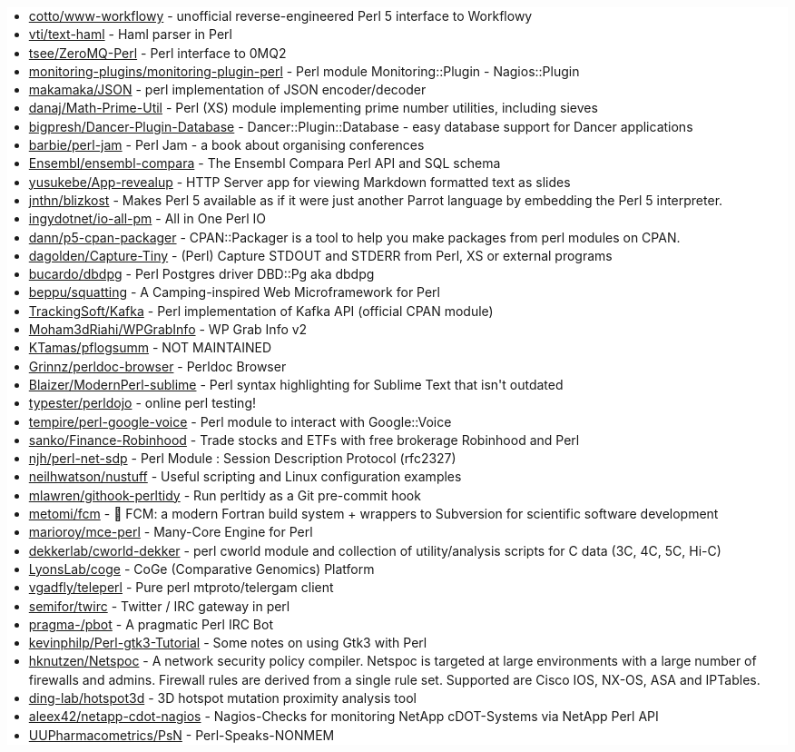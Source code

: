 * [cotto/www-workflowy](https://github.com/cotto/www-workflowy) - unofficial reverse-engineered Perl 5 interface to Workflowy
* [vti/text-haml](https://github.com/vti/text-haml) - Haml parser in Perl
* [tsee/ZeroMQ-Perl](https://github.com/tsee/ZeroMQ-Perl) - Perl interface to 0MQ2
* [monitoring-plugins/monitoring-plugin-perl](https://github.com/monitoring-plugins/monitoring-plugin-perl) - Perl module Monitoring::Plugin - Nagios::Plugin
* [makamaka/JSON](https://github.com/makamaka/JSON) - perl implementation of JSON encoder/decoder
* [danaj/Math-Prime-Util](https://github.com/danaj/Math-Prime-Util) - Perl (XS) module implementing prime number utilities, including sieves
* [bigpresh/Dancer-Plugin-Database](https://github.com/bigpresh/Dancer-Plugin-Database) - Dancer::Plugin::Database - easy database support for Dancer applications
* [barbie/perl-jam](https://github.com/barbie/perl-jam) - Perl Jam - a book about organising conferences
* [Ensembl/ensembl-compara](https://github.com/Ensembl/ensembl-compara) - The Ensembl Compara Perl API and SQL schema
* [yusukebe/App-revealup](https://github.com/yusukebe/App-revealup) - HTTP Server app for viewing Markdown formatted text as slides
* [jnthn/blizkost](https://github.com/jnthn/blizkost) - Makes Perl 5 available as if it were just another Parrot language by embedding the Perl 5 interpreter.
* [ingydotnet/io-all-pm](https://github.com/ingydotnet/io-all-pm) - All in One Perl IO
* [dann/p5-cpan-packager](https://github.com/dann/p5-cpan-packager) - CPAN::Packager is a tool to help you make packages from perl modules on CPAN.
* [dagolden/Capture-Tiny](https://github.com/dagolden/Capture-Tiny) - (Perl) Capture STDOUT and STDERR from Perl, XS or external programs
* [bucardo/dbdpg](https://github.com/bucardo/dbdpg) - Perl Postgres driver DBD::Pg aka dbdpg
* [beppu/squatting](https://github.com/beppu/squatting) - A Camping-inspired Web Microframework for Perl
* [TrackingSoft/Kafka](https://github.com/TrackingSoft/Kafka) - Perl implementation of Kafka API (official CPAN module)
* [Moham3dRiahi/WPGrabInfo](https://github.com/Moham3dRiahi/WPGrabInfo) - WP Grab Info v2
* [KTamas/pflogsumm](https://github.com/KTamas/pflogsumm) - NOT MAINTAINED
* [Grinnz/perldoc-browser](https://github.com/Grinnz/perldoc-browser) - Perldoc Browser
* [Blaizer/ModernPerl-sublime](https://github.com/Blaizer/ModernPerl-sublime) - Perl syntax highlighting for Sublime Text that isn't outdated
* [typester/perldojo](https://github.com/typester/perldojo) - online perl testing!
* [tempire/perl-google-voice](https://github.com/tempire/perl-google-voice) - Perl module to interact with Google::Voice
* [sanko/Finance-Robinhood](https://github.com/sanko/Finance-Robinhood) - Trade stocks and ETFs with free brokerage Robinhood and Perl
* [njh/perl-net-sdp](https://github.com/njh/perl-net-sdp) - Perl Module : Session Description Protocol (rfc2327)
* [neilhwatson/nustuff](https://github.com/neilhwatson/nustuff) - Useful scripting and Linux configuration examples
* [mlawren/githook-perltidy](https://github.com/mlawren/githook-perltidy) - Run perltidy as a Git pre-commit hook
* [metomi/fcm](https://github.com/metomi/fcm) - :hammer: FCM: a modern Fortran build system + wrappers to Subversion for scientific software development
* [marioroy/mce-perl](https://github.com/marioroy/mce-perl) - Many-Core Engine for Perl
* [dekkerlab/cworld-dekker](https://github.com/dekkerlab/cworld-dekker) - perl cworld module and collection of utility/analysis scripts for C data (3C, 4C, 5C, Hi-C)
* [LyonsLab/coge](https://github.com/LyonsLab/coge) - CoGe (Comparative Genomics) Platform
* [vgadfly/teleperl](https://github.com/vgadfly/teleperl) - Pure perl mtproto/telergam client
* [semifor/twirc](https://github.com/semifor/twirc) - Twitter / IRC gateway in perl
* [pragma-/pbot](https://github.com/pragma-/pbot) - A pragmatic Perl IRC Bot
* [kevinphilp/Perl-gtk3-Tutorial](https://github.com/kevinphilp/Perl-gtk3-Tutorial) - Some notes on using Gtk3 with Perl
* [hknutzen/Netspoc](https://github.com/hknutzen/Netspoc) - A network security policy compiler. Netspoc is targeted at large environments with a large number of firewalls and admins. Firewall rules are derived from a single rule set. Supported are Cisco IOS, NX-OS, ASA and IPTables.
* [ding-lab/hotspot3d](https://github.com/ding-lab/hotspot3d) - 3D hotspot mutation proximity analysis tool
* [aleex42/netapp-cdot-nagios](https://github.com/aleex42/netapp-cdot-nagios) - Nagios-Checks for monitoring NetApp cDOT-Systems via NetApp Perl API
* [UUPharmacometrics/PsN](https://github.com/UUPharmacometrics/PsN) - Perl-Speaks-NONMEM